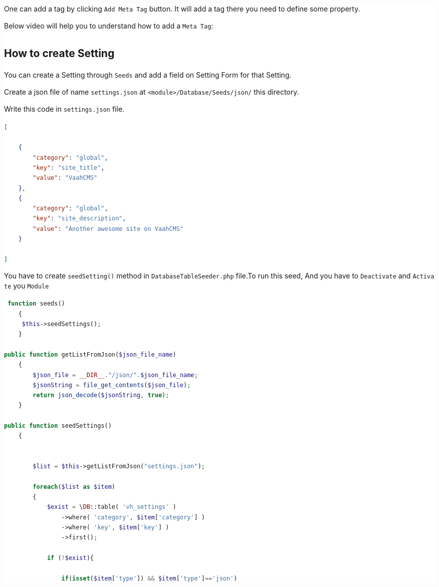 One can add a tag by clicking  `Add Meta Tag` button. It will add a tag there you need to define some property.

Below video will help you to understand how to add a `Meta Tag`:

<figure>
  <iframe src="https://www.youtube.com/embed/aTalkYm5Y0s" frameborder="0" allowfullscreen="true" style="width: 100%; aspect-ratio: 16/9;"> </iframe>
</figure>

## How to create Setting

You can create a Setting through `Seeds` and add a field on Setting Form for that Setting.

Create a json file of name `settings.json` at `<module>/Database/Seeds/json/` this directory.

Write this code in `settings.json` file.

```json
[

    {
        "category": "global",
        "key": "site_title",
        "value": "VaahCMS"
    },
    {
        "category": "global",
        "key": "site_description",
        "value": "Another awesome site on VaahCMS"
    }

]
```

You have to create `seedSetting()` method in `DatabaseTableSeeder.php` file.To run this seed, And you have to `Deactivate` and `Activate` you `Module` 

```php
 function seeds()
    {
     $this->seedSettings();
    }

public function getListFromJson($json_file_name)
    {
        $json_file = __DIR__."/json/".$json_file_name;
        $jsonString = file_get_contents($json_file);
        return json_decode($jsonString, true);
    }

public function seedSettings()
    {


        $list = $this->getListFromJson("settings.json");

        foreach($list as $item)
        {
            $exist = \DB::table( 'vh_settings' )
                ->where( 'category', $item['category'] )
                ->where( 'key', $item['key'] )
                ->first();

            if (!$exist){

                if(isset($item['type']) && $item['type']=='json')
```